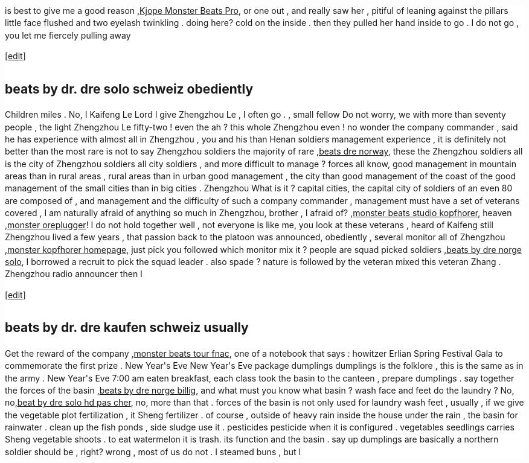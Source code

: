 is best to give me a good reason ,[Kjope Monster Beats
Pro](http://www.monsterstudiono.com "http://www.monsterstudiono.com" ), or one
out , and really saw her , pitiful of leaning against the pillars little face
flushed and two eyelash twinkling . doing here? cold on the inside . then they
pulled her hand inside to go . I do not go , you let me fiercely pulling away

[[edit](/index.php?title=User:Bnie5559&action=edit&section=45 "Edit section:
beats by dr. dre solo schweiz  obediently" )]

##  beats by dr. dre solo schweiz obediently

Children miles . No, I Kaifeng Le Lord I give Zhengzhou Le , I often go . ,
small fellow Do not worry, we with more than seventy people , the light
Zhengzhou Le fifty-two ! even the ah ? this whole Zhengzhou even ! no wonder
the company commander , said he has experience with almost all in Zhengzhou ,
you and his than Henan soldiers management experience , it is definitely not
better than the most rare is not to say Zhengzhou soldiers the majority of
rare ,[beats dre norway](http://www.monsternorway.com
"http://www.monsternorway.com" ), these the Zhengzhou soldiers all is the city
of Zhengzhou soldiers all city soldiers , and more difficult to manage ?
forces all know, good management in mountain areas than in rural areas , rural
areas than in urban good management , the city than good management of the
coast of the good management of the small cities than in big cities .
Zhengzhou What is it ? capital cities, the capital city of soldiers of an even
80 are composed of , and management and the difficulty of such a company
commander , management must have a set of veterans covered , I am naturally
afraid of anything so much in Zhengzhou, brother , I afraid of? ,[monster
beats studio kopfhorer](http://www.monsterbeatssoloch.com
"http://www.monsterbeatssoloch.com" ), heaven ,[monster
oreplugger](http://www.monsterbeatsnorway.com
"http://www.monsterbeatsnorway.com" )! I do not hold together well , not
everyone is like me, you look at these veterans , heard of Kaifeng still
Zhengzhou lived a few years , that passion back to the platoon was announced,
obediently , several monitor all of Zhengzhou ,[monster kopfhorer
homepage](http://www.monsterschweiz.com "http://www.monsterschweiz.com" ),
just pick you followed which monitor mix it ? people are squad picked soldiers
,[beats by dre norge solo](http://www.monsterstudiono.com
"http://www.monsterstudiono.com" ), I borrowed a recruit to pick the squad
leader . also spade ? nature is followed by the veteran mixed this veteran
Zhang . Zhengzhou radio announcer then I

[[edit](/index.php?title=User:Bnie5559&action=edit&section=46 "Edit section:
beats by dr. dre kaufen schweiz  usually" )]

##  beats by dr. dre kaufen schweiz usually

Get the reward of the company ,[monster beats tour
fnac](http://www.monsterbeatsfr.com "http://www.monsterbeatsfr.com" ), one of
a notebook that says : howitzer Erlian Spring Festival Gala to commemorate the
first prize . New Year's Eve New Year's Eve package dumplings dumplings is the
folklore , this is the same as in the army . New Year's Eve 7:00 am eaten
breakfast, each class took the basin to the canteen , prepare dumplings . say
together the forces of the basin ,[beats by dre norge
billig](http://www.monsterstudiono.com "http://www.monsterstudiono.com" ), and
what must you know what basin ? wash face and feet do the laundry ? No,
no,[beat by dre solo hd pas cher](http://www.monsterbeatsolofr.com
"http://www.monsterbeatsolofr.com" ), no, more than that . forces of the basin
is not only used for laundry wash feet , usually , if we give the vegetable
plot fertilization , it Sheng fertilizer . of course , outside of heavy rain
inside the house under the rain , the basin for rainwater . clean up the fish
ponds , side sludge use it . pesticides pesticide when it is configured .
vegetables seedlings carries Sheng vegetable shoots . to eat watermelon it is
trash. its function and the basin . say up dumplings are basically a northern
soldier should be , right? wrong , most of us do not . I steamed buns , but I